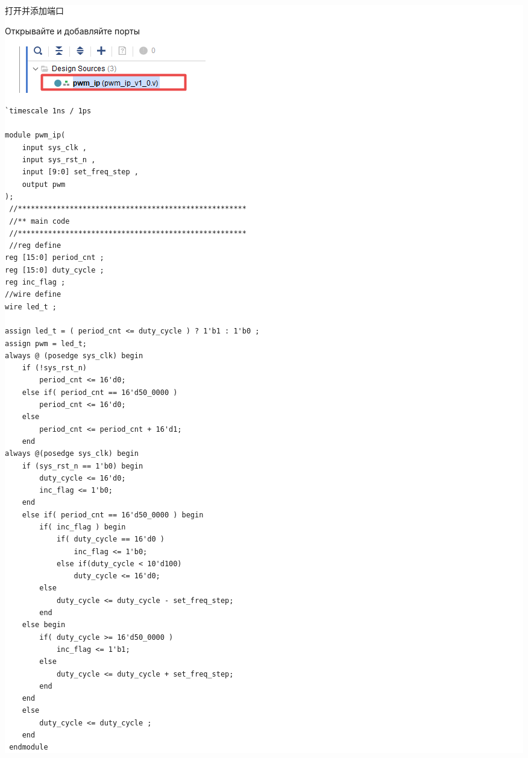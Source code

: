    打开并添加端口

   Открывайте и добавляйте порты

   ![image-20211014141814750](Readme.assets/image-20211014141814750.png)

   ```hdl
   `timescale 1ns / 1ps
   
   module pwm_ip(
       input sys_clk ,
       input sys_rst_n , 
       input [9:0] set_freq_step , 
       output pwm 
   );
    //*****************************************************
    //** main code
    //*****************************************************
    //reg define
   reg [15:0] period_cnt ; 
   reg [15:0] duty_cycle ; 
   reg inc_flag ; 
   //wire define
   wire led_t ;
   
   assign led_t = ( period_cnt <= duty_cycle ) ? 1'b1 : 1'b0 ;
   assign pwm = led_t;
   always @ (posedge sys_clk) begin
       if (!sys_rst_n)
           period_cnt <= 16'd0;
       else if( period_cnt == 16'd50_0000 )
           period_cnt <= 16'd0;
       else
           period_cnt <= period_cnt + 16'd1;
       end
   always @(posedge sys_clk) begin
       if (sys_rst_n == 1'b0) begin
           duty_cycle <= 16'd0;
           inc_flag <= 1'b0;
       end
       else if( period_cnt == 16'd50_0000 ) begin
           if( inc_flag ) begin 
               if( duty_cycle == 16'd0 )
                   inc_flag <= 1'b0;
               else if(duty_cycle < 10'd100)
                   duty_cycle <= 16'd0;
           else
               duty_cycle <= duty_cycle - set_freq_step;
           end
       else begin 
           if( duty_cycle >= 16'd50_0000 )
               inc_flag <= 1'b1;
           else
               duty_cycle <= duty_cycle + set_freq_step;
           end
       end
       else 
           duty_cycle <= duty_cycle ;
       end
    endmodule
   ```